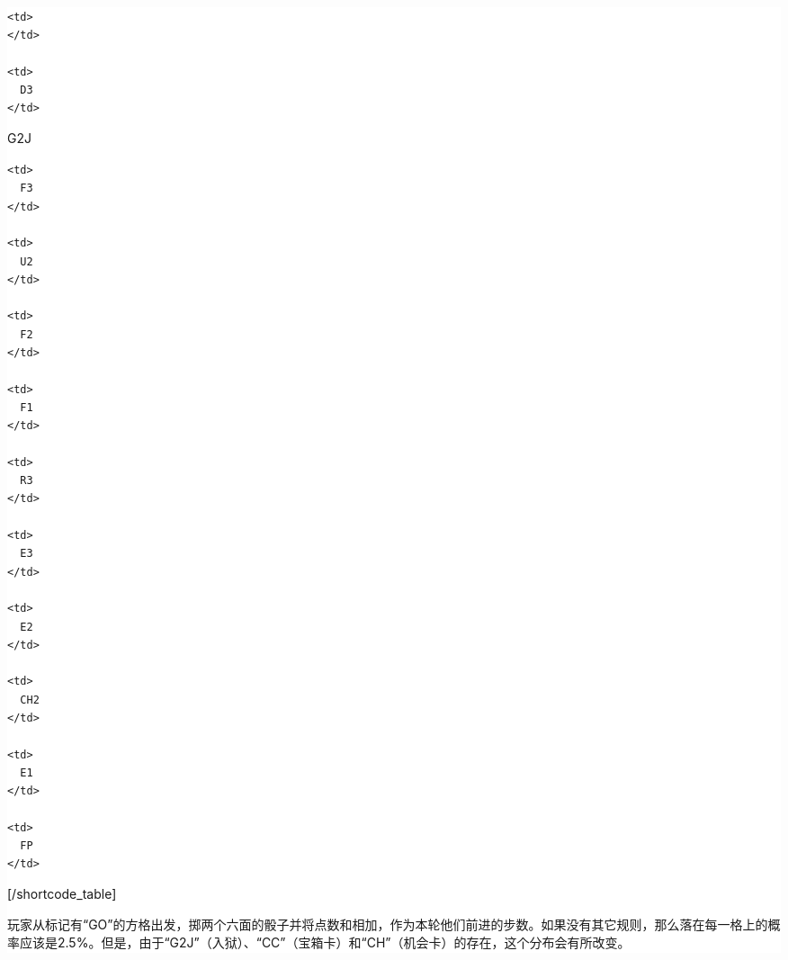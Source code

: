     <td>
    </td>
    
    <td>
      D3
    </td>
  </tr>
  
  <tr>
    <td>
      G2J
    </td>
    
    <td>
      F3
    </td>
    
    <td>
      U2
    </td>
    
    <td>
      F2
    </td>
    
    <td>
      F1
    </td>
    
    <td>
      R3
    </td>
    
    <td>
      E3
    </td>
    
    <td>
      E2
    </td>
    
    <td>
      CH2
    </td>
    
    <td>
      E1
    </td>
    
    <td>
      FP
    </td>
  </tr>
</table> [/shortcode_table] 

玩家从标记有“GO”的方格出发，掷两个六面的骰子并将点数和相加，作为本轮他们前进的步数。如果没有其它规则，那么落在每一格上的概率应该是2.5%。但是，由于“G2J”（入狱）、“CC”（宝箱卡）和“CH”（机会卡）的存在，这个分布会有所改变。


 [1]: http://pe-cn.github.io/81